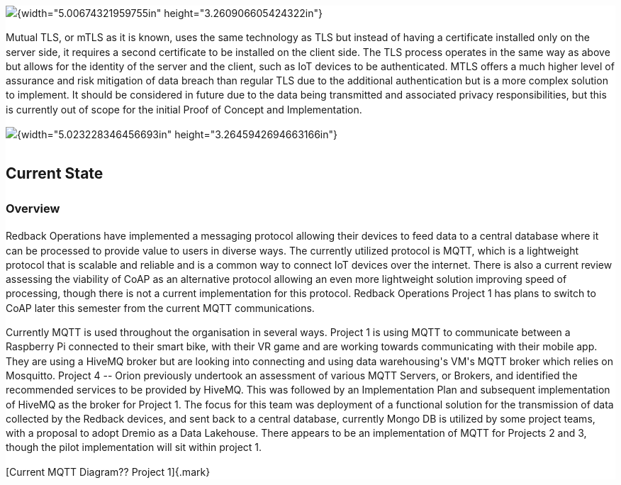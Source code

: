 ![](/media/image5.png){width="5.00674321959755in"
height="3.260906605424322in"}

Mutual TLS, or mTLS as it is known, uses the same technology as TLS but
instead of having a certificate installed only on the server side, it
requires a second certificate to be installed on the client side. The
TLS process operates in the same way as above but allows for the
identity of the server and the client, such as IoT devices to be
authenticated. MTLS offers a much higher level of assurance and risk
mitigation of data breach than regular TLS due to the additional
authentication but is a more complex solution to implement. It should be
considered in future due to the data being transmitted and associated
privacy responsibilities, but this is currently out of scope for the
initial Proof of Concept and Implementation.

![](/media/image6.png){width="5.023228346456693in"
height="3.2645942694663166in"}

## Current State

### Overview

Redback Operations have implemented a messaging protocol allowing their
devices to feed data to a central database where it can be processed to
provide value to users in diverse ways. The currently utilized protocol
is MQTT, which is a lightweight protocol that is scalable and reliable
and is a common way to connect IoT devices over the internet. There is
also a current review assessing the viability of CoAP as an alternative
protocol allowing an even more lightweight solution improving speed of
processing, though there is not a current implementation for this
protocol. Redback Operations Project 1 has plans to switch to CoAP later
this semester from the current MQTT communications.

Currently MQTT is used throughout the organisation in several ways.
Project 1 is using MQTT to communicate between a Raspberry Pi connected
to their smart bike, with their VR game and are working towards
communicating with their mobile app. They are using a HiveMQ broker but
are looking into connecting and using data warehousing\'s VM\'s MQTT
broker which relies on Mosquitto. Project 4 -- Orion previously
undertook an assessment of various MQTT Servers, or Brokers, and
identified the recommended services to be provided by HiveMQ. This was
followed by an Implementation Plan and subsequent implementation of
HiveMQ as the broker for Project 1. The focus for this team was
deployment of a functional solution for the transmission of data
collected by the Redback devices, and sent back to a central database,
currently Mongo DB is utilized by some project teams, with a proposal to
adopt Dremio as a Data Lakehouse. There appears to be an implementation
of MQTT for Projects 2 and 3, though the pilot implementation will sit
within project 1.

[Current MQTT Diagram?? Project 1]{.mark}
